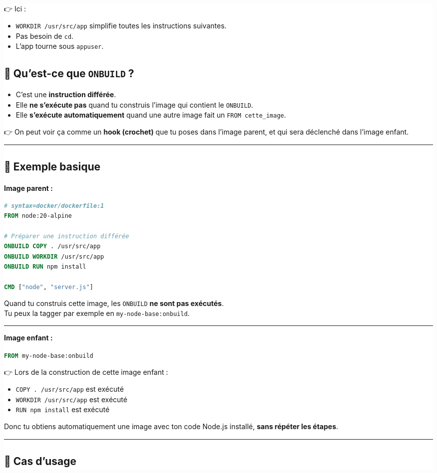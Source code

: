 👉 Ici :

* `WORKDIR /usr/src/app` simplifie toutes les instructions suivantes.
* Pas besoin de `cd`.
* L’app tourne sous `appuser`.

## 🔹 Qu’est-ce que `ONBUILD` ?

* C’est une **instruction différée**.
* Elle **ne s’exécute pas** quand tu construis l’image qui contient le `ONBUILD`.
* Elle **s’exécute automatiquement** quand une autre image fait un `FROM cette_image`.

👉 On peut voir ça comme un **hook (crochet)** que tu poses dans l’image parent, et qui sera déclenché dans l’image enfant.

***

## 🔹 Exemple basique

**Image parent :**

```dockerfile
# syntax=docker/dockerfile:1
FROM node:20-alpine

# Préparer une instruction différée
ONBUILD COPY . /usr/src/app
ONBUILD WORKDIR /usr/src/app
ONBUILD RUN npm install

CMD ["node", "server.js"]
```

Quand tu construis cette image, les `ONBUILD` **ne sont pas exécutés**.\
Tu peux la tagger par exemple en `my-node-base:onbuild`.

***

**Image enfant :**

```dockerfile
FROM my-node-base:onbuild
```

👉 Lors de la construction de cette image enfant :

* `COPY . /usr/src/app` est exécuté
* `WORKDIR /usr/src/app` est exécuté
* `RUN npm install` est exécuté

Donc tu obtiens automatiquement une image avec ton code Node.js installé, **sans répéter les étapes**.

***

## 🔹 Cas d’usage
